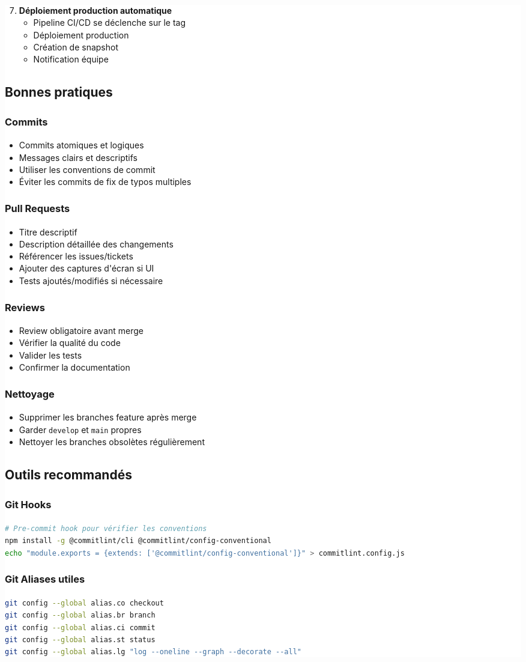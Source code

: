 7. **Déploiement production automatique**
   - Pipeline CI/CD se déclenche sur le tag
   - Déploiement production
   - Création de snapshot
   - Notification équipe

## Bonnes pratiques

### Commits
- Commits atomiques et logiques
- Messages clairs et descriptifs
- Utiliser les conventions de commit
- Éviter les commits de fix de typos multiples

### Pull Requests
- Titre descriptif
- Description détaillée des changements
- Référencer les issues/tickets
- Ajouter des captures d'écran si UI
- Tests ajoutés/modifiés si nécessaire

### Reviews
- Review obligatoire avant merge
- Vérifier la qualité du code
- Valider les tests
- Confirmer la documentation

### Nettoyage
- Supprimer les branches feature après merge
- Garder `develop` et `main` propres
- Nettoyer les branches obsolètes régulièrement

## Outils recommandés

### Git Hooks
```bash
# Pre-commit hook pour vérifier les conventions
npm install -g @commitlint/cli @commitlint/config-conventional
echo "module.exports = {extends: ['@commitlint/config-conventional']}" > commitlint.config.js
```

### Git Aliases utiles
```bash
git config --global alias.co checkout
git config --global alias.br branch
git config --global alias.ci commit
git config --global alias.st status
git config --global alias.lg "log --oneline --graph --decorate --all"
```
